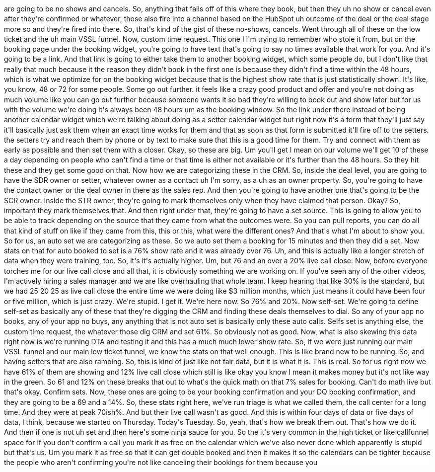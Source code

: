 are going to be no shows and cancels. So, anything that falls off of this where they book, but then they uh no show or cancel even after they're confirmed or whatever, those also fire into a channel based on the HubSpot uh outcome of the deal or the deal stage more so and they're fired into there. So, that's kind of the gist of these no-shows, cancels. Went through all of these on the low ticket and the uh main VSSL funnel. Now, custom time request. This one I I'm trying to remember who stole it from, but on the booking page under the booking widget, you're going to have text that's going to say no times available that work for you. And it's going to be a link. And that link is going to either take them to another booking widget, which some people do, but I don't like that really that much because it the reason they didn't book in the first one is because they didn't find a time within the 48 hours, which is what we optimize for on the booking widget because that is the highest show rate that is just statistically shown. It's like, you know, 48 or 72 for some people. Some go out further. it feels like a crazy good product and offer and you're not doing as much volume like you can go out further because someone wants it so bad they're willing to book out and show later but for us with the volume we're doing it's always been 48 hours um as the booking window. So the link under there instead of being another calendar widget which we're talking about doing as a setter calendar widget but right now it's a form that they'll just say it'll basically just ask them when an exact time works for them and that as soon as that form is submitted it'll fire off to the setters. the setters try and reach them by phone or by text to make sure that this is a good time for them. Try and connect with them as early as possible and then set them with a closer. Okay, so these are big. Um you'll get I mean on our volume we'll get 10 of these a day depending on people who can't find a time or that time is either not available or it's further than the 48 hours. So they hit these and they get some good on that. Now how we are categorizing these in the CRM. So, inside the deal level, you are going to have the SDR owner or setter, whatever owner as a contact uh I'm sorry, as a uh as an owner property. So, you're going to have the contact owner or the deal owner in there as the sales rep. And then you're going to have another one that's going to be the SCR owner. Inside the STR owner, they're going to mark themselves only when they have claimed that person. Okay? So, important they mark themselves that. And then right under that, they're going to have a set source. This is going to allow you to be able to track depending on the source that they came from what the outcomes were. So you can pull reports, you can do all that kind of stuff on like if they came from this, this or this, what were the different ones? And that's what I'm about to show you. So for us, an auto set we are categorizing as these. So we auto set them a booking for 15 minutes and then they did a set. Now stats on that for auto booked to set is a 76% show rate and it was already over 76. Uh, and this is actually like a longer stretch of data when they were training, too. So, it's it's actually higher. Um, but 76 and an over a 20% live call close. Now, before everyone torches me for our live call close and all that, it is obviously something we are working on. If you've seen any of the other videos, I'm actively hiring a sales manager and we are like overhauling that whole team. I keep hearing that like 30% is the standard, but we had 25 20 25 as live call close the entire time we were doing like $3 million months, which just means it could have been four or five million, which is just crazy. We're stupid. I get it. We're here now. So 76% and 20%. Now self-set. We're going to define self-set as basically any of these that they're digging the CRM and finding these deals themselves to dial. So any of your app no books, any of your app no buys, any anything that is not auto set is basically only these auto calls. Selfs set is anything else, the custom time request, the whatever those dig CRM and set 61%. So obviously not as good. Now, what is also skewing this data right now is we're running DTA and testing it and this has a much much lower show rate. So, if we were just running our main VSSL funnel and our main low ticket funnel, we know the stats on that well enough. This is like brand new to be running. So, and having setters that are also ramping. So, this is kind of just like not fair data, but it is what it is. This is real. So for us right now we have 61% of them are showing and 12% live call close which still is like okay you know I mean it makes money but it's not like way in the green. So 61 and 12% on these breaks that out to what's the quick math on that 7% sales for booking. Can't do math live but that's okay. Confirm sets. Now, these ones are going to be your booking confirmation and your DQ booking confirmation, and they are going to be a 69 and a 14%. So, these stats right here, we've run triage is what we called them, the call center for a long time. And they were at peak 70ish%. And but their live call wasn't as good. And this is within four days of data or five days of data, I think, because we started on Thursday. Today's Tuesday. So, yeah, that's how we break them out. That's how we do it. And then if one is not uh set and then here's some ninja sauce for you. So the it's very common in the high ticket or like callfunnel space for if you don't confirm a call you mark it as free on the calendar which we've also never done which apparently is stupid but that's us. Um you mark it as free so that it can get double booked and then it makes it so the calendars can be tighter because the people who aren't confirming you're not like canceling their bookings for them because you